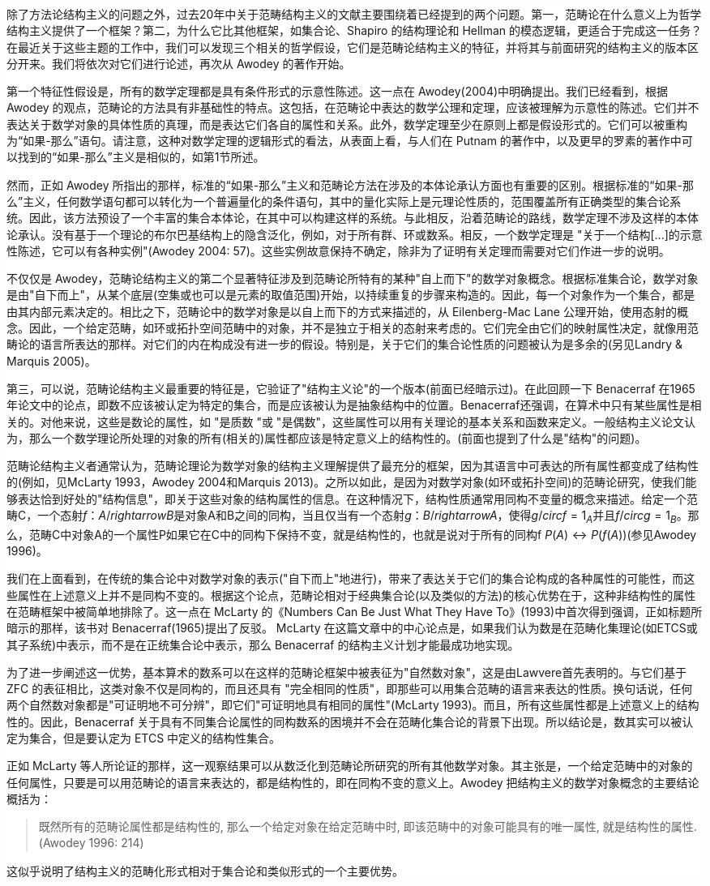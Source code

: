 除了方法论结构主义的问题之外，过去20年中关于范畴结构主义的文献主要围绕着已经提到的两个问题。第一，范畴论在什么意义上为哲学结构主义提供了一个框架？第二，为什么它比其他框架，如集合论、Shapiro 的结构理论和 Hellman 的模态逻辑，更适合于完成这一任务？在最近关于这些主题的工作中，我们可以发现三个相关的哲学假设，它们是范畴论结构主义的特征，并将其与前面研究的结构主义的版本区分开来。我们将依次对它们进行论述，再次从 Awodey 的著作开始。



第一个特征性假设是，所有的数学定理都是具有条件形式的示意性陈述。这一点在 Awodey(2004)中明确提出。我们已经看到，根据 Awodey 的观点，范畴论的方法具有非基础性的特点。这包括，在范畴论中表达的数学公理和定理，应该被理解为示意性的陈述。它们并不表达关于数学对象的具体性质的真理，而是表达它们各自的属性和关系。此外，数学定理至少在原则上都是假设形式的。它们可以被重构为“如果-那么”语句。请注意，这种对数学定理的逻辑形式的看法，从表面上看，与人们在 Putnam 的著作中，以及更早的罗素的著作中可以找到的“如果-那么”主义是相似的，如第1节所述。



然而，正如 Awodey 所指出的那样，标准的“如果-那么”主义和范畴论方法在涉及的本体论承认方面也有重要的区别。根据标准的“如果-那么”主义，任何数学语句都可以转化为一个普遍量化的条件语句，其中的量化实际上是元理论性质的，范围覆盖所有正确类型的集合论系统。因此，该方法预设了一个丰富的集合本体论，在其中可以构建这样的系统。与此相反，沿着范畴论的路线，数学定理不涉及这样的本体论承认。没有基于一个理论的布尔巴基结构上的隐含泛化，例如，对于所有群、环或数系。相反，一个数学定理是 "关于一个结构[...]的示意性陈述，它可以有各种实例"(Awodey 2004: 57)。这些实例故意保持不确定，除非为了证明有关定理而需要对它们作进一步的说明。



不仅仅是 Awodey，范畴论结构主义的第二个显著特征涉及到范畴论所特有的某种"自上而下"的数学对象概念。根据标准集合论，数学对象是由"自下而上"，从某个底层(空集或也可以是元素的取值范围)开始，以持续重复的步骤来构造的。因此，每一个对象作为一个集合，都是由其内部元素决定的。相比之下，范畴论中的数学对象是以自上而下的方式来描述的，从 Eilenberg-Mac Lane 公理开始，使用态射的概念。因此，一个给定范畴，如环或拓扑空间范畴中的对象，并不是独立于相关的态射来考虑的。它们完全由它们的映射属性决定，就像用范畴论的语言所表达的那样。对它们的内在构成没有进一步的假设。特别是，关于它们的集合论性质的问题被认为是多余的(另见Landry & Marquis 2005)。



第三，可以说，范畴论结构主义最重要的特征是，它验证了"结构主义论"的一个版本(前面已经暗示过)。在此回顾一下 Benacerraf 在1965年论文中的论点，即数不应该被认定为特定的集合，而是应该被认为是抽象结构中的位置。Benacerraf还强调，在算术中只有某些属性是相关的。对他来说，这些是数论的属性，如 "是质数 "或 "是偶数"，这些属性可以用有关理论的基本关系和函数来定义。一般结构主义论文认为，那么一个数学理论所处理的对象的所有(相关的)属性都应该是特定意义上的结构性的。(前面也提到了什么是"结构"的问题)。



范畴论结构主义者通常认为，范畴论理论为数学对象的结构主义理解提供了最充分的框架，因为其语言中可表达的所有属性都变成了结构性的(例如，见McLarty 1993，Awodey 2004和Marquis 2013)。之所以如此，是因为对数学对象(如环或拓扑空间)的范畴论研究，使我们能够表达恰到好处的"结构信息"，即关于这些对象的结构属性的信息。在这种情况下，结构性质通常用同构不变量的概念来描述。给定一个范畴C，一个态射$f：A/rightarrow B$是对象A和B之间的同构，当且仅当有一个态射$g：B/rightarrow A$，使得$g/circ f = 1_A$并且$f/circ g =1_B$。那么，范畴C中对象A的一个属性P如果它在C中的同构下保持不变，就是结构性的，也就是说对于所有的同构f $P(A) \leftrightarrow P(f(A))$(参见Awodey 1996)。



我们在上面看到，在传统的集合论中对数学对象的表示("自下而上"地进行)，带来了表达关于它们的集合论构成的各种属性的可能性，而这些属性在上述意义上并不是同构不变的。根据这个论点，范畴论相对于经典集合论(以及类似的方法)的核心优势在于，这种非结构性的属性在范畴框架中被简单地排除了。这一点在 McLarty 的《Numbers Can Be Just What They Have To》(1993)中首次得到强调，正如标题所暗示的那样，该书对 Benacerraf(1965)提出了反驳。 McLarty 在这篇文章中的中心论点是，如果我们认为数是在范畴化集理论(如ETCS或其子系统)中表示，而不是在正统集合论中表示，那么 Benacerraf 的结构主义计划才能最成功地实现。



为了进一步阐述这一优势，基本算术的数系可以在这样的范畴论框架中被表征为"自然数对象"，这是由Lawvere首先表明的。与它们基于 ZFC 的表征相比，这类对象不仅是同构的，而且还具有 "完全相同的性质"，即那些可以用集合范畴的语言来表达的性质。换句话说，任何两个自然数对象都是"可证明地不可分辨"，即它们"可证明地具有相同的属性"(McLarty 1993)。而且，所有这些属性都是上述意义上的结构性的。因此，Benacerraf 关于具有不同集合论属性的同构数系的困境并不会在范畴化集合论的背景下出现。所以结论是，数其实可以被认定为集合，但是要认定为 ETCS 中定义的结构性集合。



正如 McLarty 等人所论证的那样，这一观察结果可以从数泛化到范畴论所研究的所有其他数学对象。其主张是，一个给定范畴中的对象的任何属性，只要是可以用范畴论的语言来表达的，都是结构性的，即在同构不变的意义上。Awodey 把结构主义的数学对象概念的主要结论概括为：



> 既然所有的范畴论属性都是结构性的, 那么一个给定对象在给定范畴中时, 即该范畴中的对象可能具有的唯一属性, 就是结构性的属性. (Awodey 1996: 214)



这似乎说明了结构主义的范畴化形式相对于集合论和类似形式的一个主要优势。

